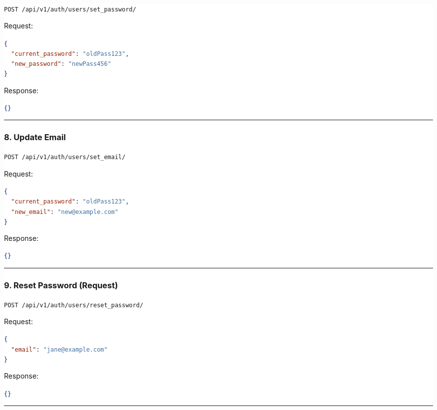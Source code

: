 `POST /api/v1/auth/users/set_password/`

Request:

```json
{
  "current_password": "oldPass123",
  "new_password": "newPass456"
}
```

Response:

```json
{}
```

---

### 8. Update Email

`POST /api/v1/auth/users/set_email/`

Request:

```json
{
  "current_password": "oldPass123",
  "new_email": "new@example.com"
}
```

Response:

```json
{}
```

---

### 9. Reset Password (Request)

`POST /api/v1/auth/users/reset_password/`

Request:

```json
{
  "email": "jane@example.com"
}
```

Response:

```json
{}
```

---
